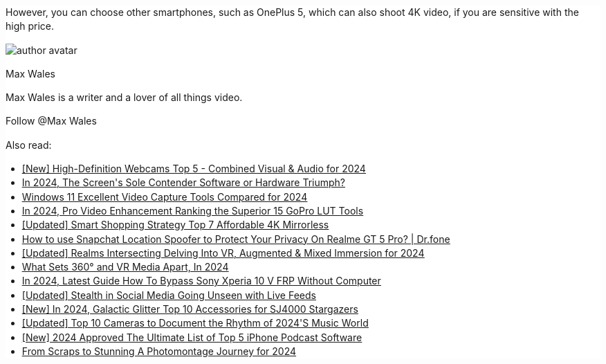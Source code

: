 However, you can choose other smartphones, such as OnePlus 5, which can also shoot 4K video, if you are sensitive with the high price.

![author avatar](https://images.wondershare.com/filmora/article-images/max-wales-author.jpg)

Max Wales

Max Wales is a writer and a lover of all things video.

Follow @Max Wales


<ins class="adsbygoogle"
     style="display:block"
     data-ad-format="autorelaxed"
     data-ad-client="ca-pub-7571918770474297"
     data-ad-slot="1223367746"></ins>



<ins class="adsbygoogle"
     style="display:block"
     data-ad-client="ca-pub-7571918770474297"
     data-ad-slot="8358498916"
     data-ad-format="auto"
     data-full-width-responsive="true"></ins>




<span class="atpl-alsoreadstyle">Also read:</span>
<div><ul>
<li><a href="https://video-capture.techidaily.com/new-high-definition-webcams-top-5-combined-visual-and-audio-for-2024/"><u>[New] High-Definition Webcams Top 5 - Combined Visual & Audio for 2024</u></a></li>
<li><a href="https://fox-helps.techidaily.com/in-2024-the-screens-sole-contender-software-or-hardware-triumph/"><u>In 2024, The Screen's Sole Contender  Software or Hardware Triumph?</u></a></li>
<li><a href="https://screen-sharing-recording.techidaily.com/windows-11-excellent-video-capture-tools-compared-for-2024/"><u>Windows 11  Excellent Video Capture Tools Compared for 2024</u></a></li>
<li><a href="https://fox-helps.techidaily.com/in-2024-pro-video-enhancement-ranking-the-superior-15-gopro-lut-tools/"><u>In 2024, Pro Video Enhancement  Ranking the Superior 15 GoPro LUT Tools</u></a></li>
<li><a href="https://fox-helps.techidaily.com/updated-smart-shopping-strategy-top-7-affordable-4k-mirrorless/"><u>[Updated] Smart Shopping Strategy  Top 7 Affordable 4K Mirrorless</u></a></li>
<li><a href="https://fake-location.techidaily.com/how-to-use-snapchat-location-spoofer-to-protect-your-privacy-on-realme-gt-5-pro-drfone-by-drfone-virtual-android/"><u>How to use Snapchat Location Spoofer to Protect Your Privacy On Realme GT 5 Pro? | Dr.fone</u></a></li>
<li><a href="https://fox-helps.techidaily.com/updated-realms-intersecting-delving-into-vr-augmented-and-mixed-immersion-for-2024/"><u>[Updated] Realms Intersecting  Delving Into VR, Augmented & Mixed Immersion for 2024</u></a></li>
<li><a href="https://fox-helps.techidaily.com/what-sets-360-and-vr-media-apart-in-2024/"><u>What Sets 360° and VR Media Apart, In 2024</u></a></li>
<li><a href="https://android-frp.techidaily.com/in-2024-latest-guide-how-to-bypass-sony-xperia-10-v-frp-without-computer-by-drfone-android/"><u>In 2024, Latest Guide How To Bypass Sony Xperia 10 V FRP Without Computer</u></a></li>
<li><a href="https://fox-helps.techidaily.com/updated-stealth-in-social-media-going-unseen-with-live-feeds/"><u>[Updated] Stealth in Social Media  Going Unseen with Live Feeds</u></a></li>
<li><a href="https://fox-helps.techidaily.com/new-in-2024-galactic-glitter-top-10-accessories-for-sj4000-stargazers/"><u>[New] In 2024, Galactic Glitter  Top 10 Accessories for SJ4000 Stargazers</u></a></li>
<li><a href="https://fox-helps.techidaily.com/updated-top-10-cameras-to-document-the-rhythm-of-2024s-music-world/"><u>[Updated] Top 10 Cameras to Document the Rhythm of 2024'S Music World</u></a></li>
<li><a href="https://fox-helps.techidaily.com/new-2024-approved-the-ultimate-list-of-top-5-iphone-podcast-software/"><u>[New] 2024 Approved  The Ultimate List of Top 5 iPhone Podcast Software</u></a></li>
<li><a href="https://fox-helps.techidaily.com/from-scraps-to-stunning-a-photomontage-journey-for-2024/"><u>From Scraps to Stunning  A Photomontage Journey for 2024</u></a></li>